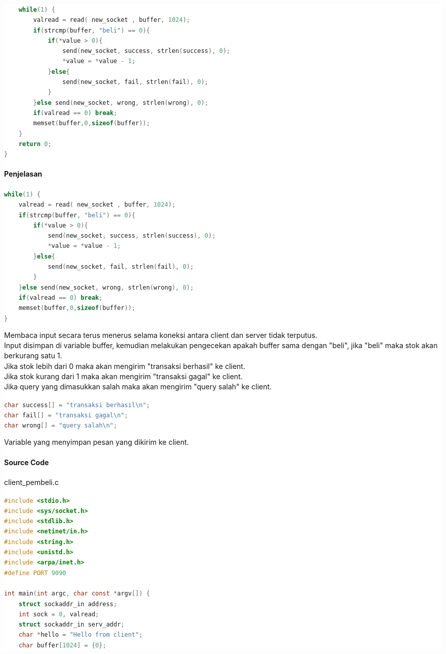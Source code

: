 ```c
    while(1) {
        valread = read( new_socket , buffer, 1024);
        if(strcmp(buffer, "beli") == 0){
            if(*value > 0){
                send(new_socket, success, strlen(success), 0);
                *value = *value - 1;
            }else{
                send(new_socket, fail, strlen(fail), 0);
            }  
        }else send(new_socket, wrong, strlen(wrong), 0);
        if(valread == 0) break;
        memset(buffer,0,sizeof(buffer));
    }
    return 0;
}

```

#### Penjelasan
```c
while(1) {
    valread = read( new_socket , buffer, 1024);
    if(strcmp(buffer, "beli") == 0){
        if(*value > 0){
            send(new_socket, success, strlen(success), 0);
            *value = *value - 1;
        }else{
            send(new_socket, fail, strlen(fail), 0);
        }  
    }else send(new_socket, wrong, strlen(wrong), 0);
    if(valread == 0) break;
    memset(buffer,0,sizeof(buffer));
}
```
Membaca input secara terus menerus selama koneksi antara client dan server tidak terputus.  
Input disimpan di variable buffer, kemudian melakukan pengecekan apakah buffer sama dengan "beli", jika "beli" maka stok akan berkurang satu 1.  
Jika stok lebih dari 0 maka akan mengirim "transaksi berhasil" ke client.  
Jika stok kurang dari 1 maka akan mengirim "transaksi gagal" ke client.  
Jika query yang dimasukkan salah maka akan mengirim "query salah" ke client.
```c
char success[] = "transaksi berhasil\n";
char fail[] = "transaksi gagal\n";
char wrong[] = "query salah\n";
```
Variable yang menyimpan pesan yang dikirim ke client.
#### Source Code
client_pembeli.c
```c
#include <stdio.h>
#include <sys/socket.h>
#include <stdlib.h>
#include <netinet/in.h>
#include <string.h>
#include <unistd.h>
#include <arpa/inet.h>
#define PORT 9090
  
int main(int argc, char const *argv[]) {
    struct sockaddr_in address;
    int sock = 0, valread;
    struct sockaddr_in serv_addr;
    char *hello = "Hello from client";
    char buffer[1024] = {0};
```